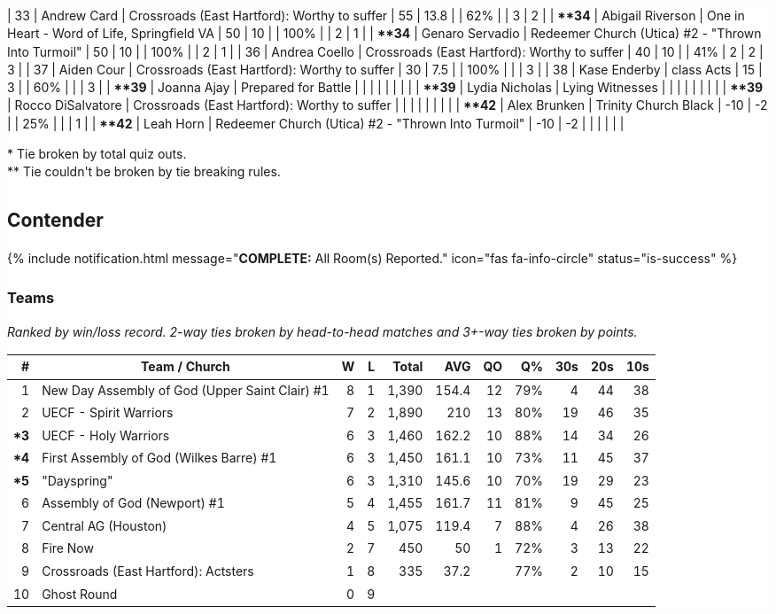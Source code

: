 | 33 | Andrew Card | Crossroads (East Hartford):  Worthy to suffer | 55 | 13.8 |  | 62% |  | 3 | 2 |
| **\*\*34** | Abigail Riverson | One in Heart - Word of Life, Springfield VA | 50 | 10 |  | 100% |  | 2 | 1 |
| **\*\*34** | Genaro Servadio | Redeemer Church (Utica) #2 - "Thrown Into Turmoil" | 50 | 10 |  | 100% |  | 2 | 1 |
| 36 | Andrea Coello | Crossroads (East Hartford):  Worthy to suffer | 40 | 10 |  | 41% | 2 | 2 | 3 |
| 37 | Aiden Cour | Crossroads (East Hartford):  Worthy to suffer | 30 | 7.5 |  | 100% |  |  | 3 |
| 38 | Kase Enderby | class Acts | 15 | 3 |  | 60% |  |  | 3 |
| **\*\*39** | Joanna Ajay | Prepared for Battle |  |  |  |  |  |  |  |
| **\*\*39** | Lydia Nicholas | Lying Witnesses |  |  |  |  |  |  |  |
| **\*\*39** | Rocco DiSalvatore | Crossroads (East Hartford):  Worthy to suffer |  |  |  |  |  |  |  |
| **\*\*42** | Alex Brunken | Trinity Church Black | -10 | -2 |  | 25% |  |  | 1 |
| **\*\*42** | Leah Horn | Redeemer Church (Utica) #2 - "Thrown Into Turmoil" | -10 | -2 |  |  |  |  |  |

\* Tie broken by total quiz outs.\
\*\* Tie couldn't be broken by tie breaking rules.

## Contender

{% include notification.html
   message="<b>COMPLETE:</b> All Room(s) Reported."
   icon="fas fa-info-circle"
   status="is-success" %}


### Teams

*Ranked by win/loss record. 2-way ties broken by head-to-head matches and 3+-way ties broken by points.*

| # | Team / Church | W | L | Total | AVG | QO | Q% | 30s | 20s | 10s |
|--:|---|--:|--:|--:|--:|--:|--:|--:|--:|--:|
| 1 | New Day Assembly of God (Upper Saint Clair) #1 | 8 | 1 | 1,390 | 154.4 | 12 | 79% | 4 | 44 | 38 |
| 2 | UECF - Spirit Warriors | 7 | 2 | 1,890 | 210 | 13 | 80% | 19 | 46 | 35 |
| **\*3** | UECF - Holy Warriors | 6 | 3 | 1,460 | 162.2 | 10 | 88% | 14 | 34 | 26 |
| **\*4** | First Assembly of God (Wilkes Barre) #1 | 6 | 3 | 1,450 | 161.1 | 10 | 73% | 11 | 45 | 37 |
| **\*5** | "Dayspring" | 6 | 3 | 1,310 | 145.6 | 10 | 70% | 19 | 29 | 23 |
| 6 | Assembly of God (Newport) #1 | 5 | 4 | 1,455 | 161.7 | 11 | 81% | 9 | 45 | 25 |
| 7 | Central AG (Houston) | 4 | 5 | 1,075 | 119.4 | 7 | 88% | 4 | 26 | 38 |
| 8 | Fire Now | 2 | 7 | 450 | 50 | 1 | 72% | 3 | 13 | 22 |
| 9 | Crossroads (East Hartford): Actsters | 1 | 8 | 335 | 37.2 |  | 77% | 2 | 10 | 15 |
| 10 | Ghost Round | 0 | 9 |  |  |  |  |  |  |  |
